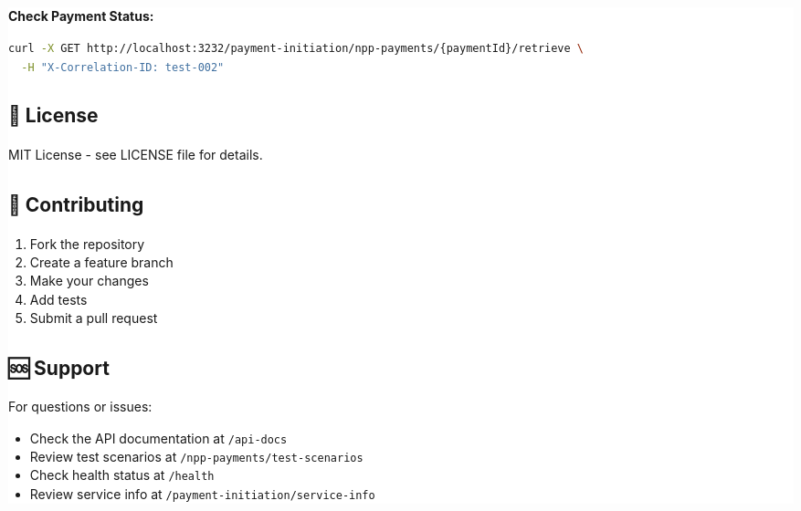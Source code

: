 **Check Payment Status:**
```bash
curl -X GET http://localhost:3232/payment-initiation/npp-payments/{paymentId}/retrieve \
  -H "X-Correlation-ID: test-002"
```

## 📝 License

MIT License - see LICENSE file for details.

## 🤝 Contributing

1. Fork the repository
2. Create a feature branch
3. Make your changes
4. Add tests
5. Submit a pull request

## 🆘 Support

For questions or issues:
- Check the API documentation at `/api-docs`
- Review test scenarios at `/npp-payments/test-scenarios`
- Check health status at `/health`
- Review service info at `/payment-initiation/service-info`